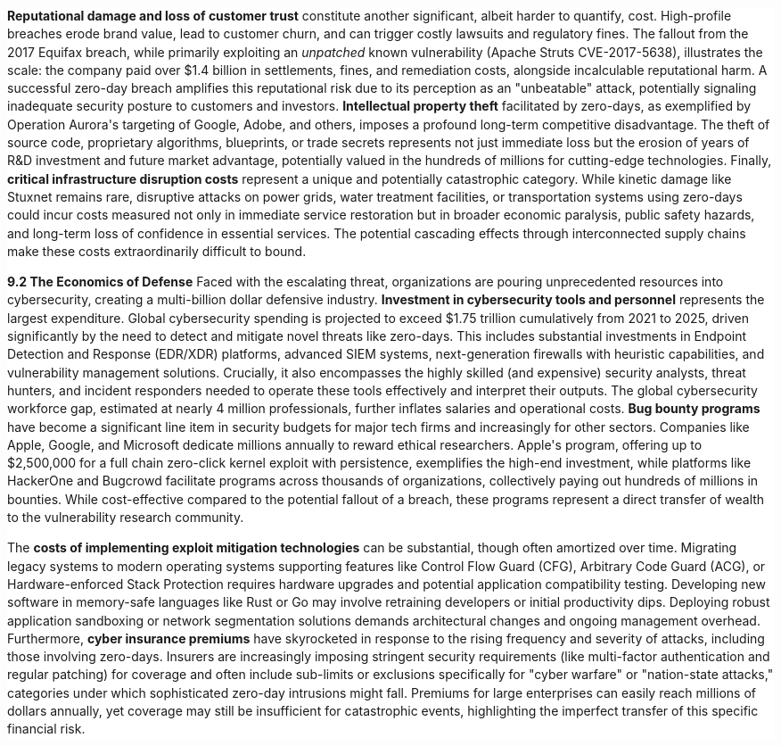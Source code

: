 **Reputational damage and loss of customer trust** constitute another significant, albeit harder to quantify, cost. High-profile breaches erode brand value, lead to customer churn, and can trigger costly lawsuits and regulatory fines. The fallout from the 2017 Equifax breach, while primarily exploiting an *unpatched* known vulnerability (Apache Struts CVE-2017-5638), illustrates the scale: the company paid over $1.4 billion in settlements, fines, and remediation costs, alongside incalculable reputational harm. A successful zero-day breach amplifies this reputational risk due to its perception as an "unbeatable" attack, potentially signaling inadequate security posture to customers and investors. **Intellectual property theft** facilitated by zero-days, as exemplified by Operation Aurora's targeting of Google, Adobe, and others, imposes a profound long-term competitive disadvantage. The theft of source code, proprietary algorithms, blueprints, or trade secrets represents not just immediate loss but the erosion of years of R&D investment and future market advantage, potentially valued in the hundreds of millions for cutting-edge technologies. Finally, **critical infrastructure disruption costs** represent a unique and potentially catastrophic category. While kinetic damage like Stuxnet remains rare, disruptive attacks on power grids, water treatment facilities, or transportation systems using zero-days could incur costs measured not only in immediate service restoration but in broader economic paralysis, public safety hazards, and long-term loss of confidence in essential services. The potential cascading effects through interconnected supply chains make these costs extraordinarily difficult to bound.

**9.2 The Economics of Defense**
Faced with the escalating threat, organizations are pouring unprecedented resources into cybersecurity, creating a multi-billion dollar defensive industry. **Investment in cybersecurity tools and personnel** represents the largest expenditure. Global cybersecurity spending is projected to exceed $1.75 trillion cumulatively from 2021 to 2025, driven significantly by the need to detect and mitigate novel threats like zero-days. This includes substantial investments in Endpoint Detection and Response (EDR/XDR) platforms, advanced SIEM systems, next-generation firewalls with heuristic capabilities, and vulnerability management solutions. Crucially, it also encompasses the highly skilled (and expensive) security analysts, threat hunters, and incident responders needed to operate these tools effectively and interpret their outputs. The global cybersecurity workforce gap, estimated at nearly 4 million professionals, further inflates salaries and operational costs. **Bug bounty programs** have become a significant line item in security budgets for major tech firms and increasingly for other sectors. Companies like Apple, Google, and Microsoft dedicate millions annually to reward ethical researchers. Apple's program, offering up to $2,500,000 for a full chain zero-click kernel exploit with persistence, exemplifies the high-end investment, while platforms like HackerOne and Bugcrowd facilitate programs across thousands of organizations, collectively paying out hundreds of millions in bounties. While cost-effective compared to the potential fallout of a breach, these programs represent a direct transfer of wealth to the vulnerability research community.

The **costs of implementing exploit mitigation technologies** can be substantial, though often amortized over time. Migrating legacy systems to modern operating systems supporting features like Control Flow Guard (CFG), Arbitrary Code Guard (ACG), or Hardware-enforced Stack Protection requires hardware upgrades and potential application compatibility testing. Developing new software in memory-safe languages like Rust or Go may involve retraining developers or initial productivity dips. Deploying robust application sandboxing or network segmentation solutions demands architectural changes and ongoing management overhead. Furthermore, **cyber insurance premiums** have skyrocketed in response to the rising frequency and severity of attacks, including those involving zero-days. Insurers are increasingly imposing stringent security requirements (like multi-factor authentication and regular patching) for coverage and often include sub-limits or exclusions specifically for "cyber warfare" or "nation-state attacks," categories under which sophisticated zero-day intrusions might fall. Premiums for large enterprises can easily reach millions of dollars annually, yet coverage may still be insufficient for catastrophic events, highlighting the imperfect transfer of this specific financial risk.
